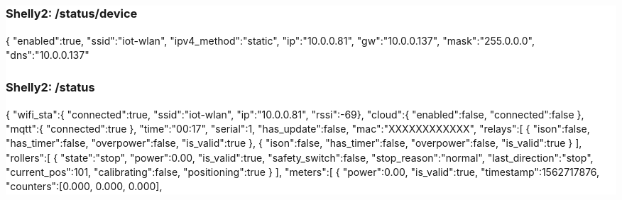 
### Shelly2: /status/device

{
	"enabled":true,
	"ssid":"iot-wlan",
	"ipv4_method":"static",
	"ip":"10.0.0.81",
	"gw":"10.0.0.137",
	"mask":"255.0.0.0",
	"dns":"10.0.0.137"

### Shelly2: /status

{
	"wifi_sta":{
		"connected":true,
		"ssid":"iot-wlan",
		"ip":"10.0.0.81",
		"rssi":-69},
		"cloud":{
			"enabled":false,
			"connected":false
	},
	"mqtt":{
		"connected":true
	},
	"time":"00:17",
	"serial":1,
	"has_update":false,
	"mac":"XXXXXXXXXXXX",
	"relays":[
		{
			"ison":false,
			"has_timer":false,
			"overpower":false,
			"is_valid":true
		},
			{
			"ison":false,
			"has_timer":false,
			"overpower":false,
			"is_valid":true
		}
	],
	"rollers":[
		{
			"state":"stop",
			"power":0.00,
			"is_valid":true,
			"safety_switch":false,
			"stop_reason":"normal",
			"last_direction":"stop",
			"current_pos":101,
			"calibrating":false,
			"positioning":true
		}
	],
	"meters":[
			{
				"power":0.00,
				"is_valid":true,
				"timestamp":1562717876,
				"counters":[0.000, 0.000, 0.000],